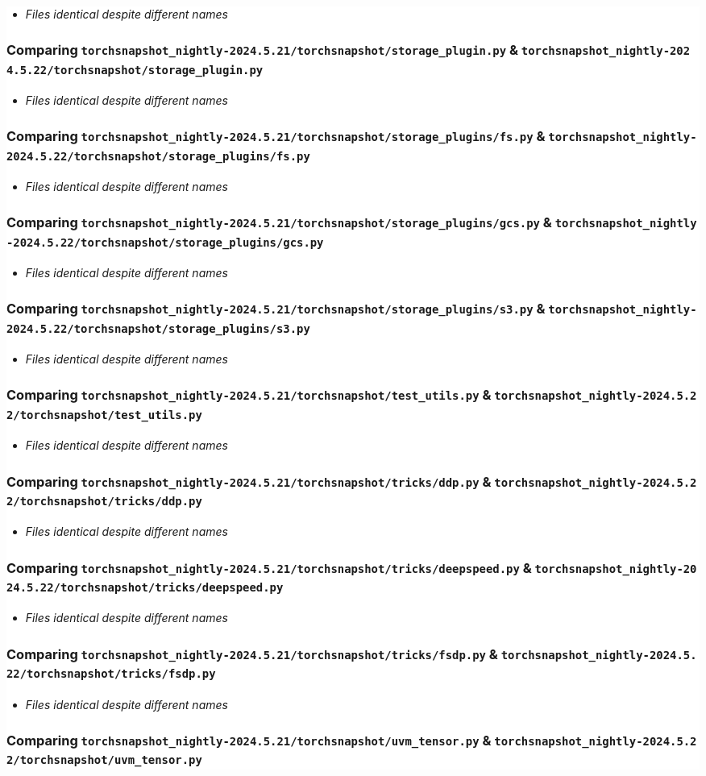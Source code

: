  * *Files identical despite different names*

### Comparing `torchsnapshot_nightly-2024.5.21/torchsnapshot/storage_plugin.py` & `torchsnapshot_nightly-2024.5.22/torchsnapshot/storage_plugin.py`

 * *Files identical despite different names*

### Comparing `torchsnapshot_nightly-2024.5.21/torchsnapshot/storage_plugins/fs.py` & `torchsnapshot_nightly-2024.5.22/torchsnapshot/storage_plugins/fs.py`

 * *Files identical despite different names*

### Comparing `torchsnapshot_nightly-2024.5.21/torchsnapshot/storage_plugins/gcs.py` & `torchsnapshot_nightly-2024.5.22/torchsnapshot/storage_plugins/gcs.py`

 * *Files identical despite different names*

### Comparing `torchsnapshot_nightly-2024.5.21/torchsnapshot/storage_plugins/s3.py` & `torchsnapshot_nightly-2024.5.22/torchsnapshot/storage_plugins/s3.py`

 * *Files identical despite different names*

### Comparing `torchsnapshot_nightly-2024.5.21/torchsnapshot/test_utils.py` & `torchsnapshot_nightly-2024.5.22/torchsnapshot/test_utils.py`

 * *Files identical despite different names*

### Comparing `torchsnapshot_nightly-2024.5.21/torchsnapshot/tricks/ddp.py` & `torchsnapshot_nightly-2024.5.22/torchsnapshot/tricks/ddp.py`

 * *Files identical despite different names*

### Comparing `torchsnapshot_nightly-2024.5.21/torchsnapshot/tricks/deepspeed.py` & `torchsnapshot_nightly-2024.5.22/torchsnapshot/tricks/deepspeed.py`

 * *Files identical despite different names*

### Comparing `torchsnapshot_nightly-2024.5.21/torchsnapshot/tricks/fsdp.py` & `torchsnapshot_nightly-2024.5.22/torchsnapshot/tricks/fsdp.py`

 * *Files identical despite different names*

### Comparing `torchsnapshot_nightly-2024.5.21/torchsnapshot/uvm_tensor.py` & `torchsnapshot_nightly-2024.5.22/torchsnapshot/uvm_tensor.py`
